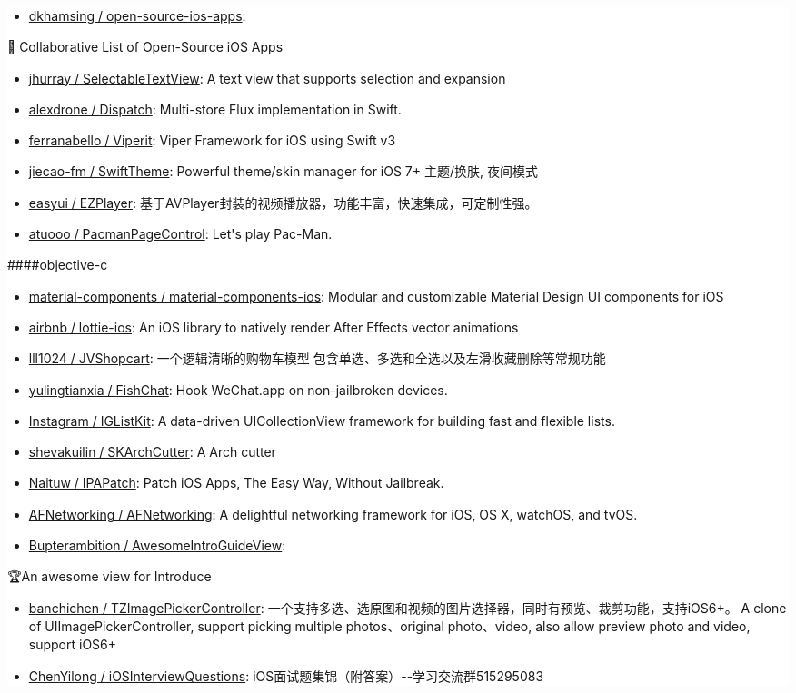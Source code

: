 * [dkhamsing / open-source-ios-apps](https://github.com/dkhamsing/open-source-ios-apps): 
        
📱 Collaborative List of Open-Source iOS Apps
      
* [jhurray / SelectableTextView](https://github.com/jhurray/SelectableTextView): 
        A text view that supports selection and expansion
      
* [alexdrone / Dispatch](https://github.com/alexdrone/Dispatch): 
        Multi-store Flux implementation in Swift.
      
* [ferranabello / Viperit](https://github.com/ferranabello/Viperit): 
        Viper Framework for iOS using Swift v3
      
* [jiecao-fm / SwiftTheme](https://github.com/jiecao-fm/SwiftTheme): 
        Powerful theme/skin manager for iOS 7+ 主题/换肤, 夜间模式
      
* [easyui / EZPlayer](https://github.com/easyui/EZPlayer): 
        基于AVPlayer封装的视频播放器，功能丰富，快速集成，可定制性强。
      
* [atuooo / PacmanPageControl](https://github.com/atuooo/PacmanPageControl): 
        Let's play Pac-Man.
      

####objective-c
* [material-components / material-components-ios](https://github.com/material-components/material-components-ios): 
        Modular and customizable Material Design UI components for iOS
      
* [airbnb / lottie-ios](https://github.com/airbnb/lottie-ios): 
        An iOS library to natively render After Effects vector animations
      
* [lll1024 / JVShopcart](https://github.com/lll1024/JVShopcart): 
        一个逻辑清晰的购物车模型 包含单选、多选和全选以及左滑收藏删除等常规功能
      
* [yulingtianxia / FishChat](https://github.com/yulingtianxia/FishChat): 
        Hook WeChat.app on non-jailbroken devices.
      
* [Instagram / IGListKit](https://github.com/Instagram/IGListKit): 
        A data-driven UICollectionView framework for building fast and flexible lists.
      
* [shevakuilin / SKArchCutter](https://github.com/shevakuilin/SKArchCutter): 
        A Arch cutter
      
* [Naituw / IPAPatch](https://github.com/Naituw/IPAPatch): 
        Patch iOS Apps, The Easy Way, Without Jailbreak.
      
* [AFNetworking / AFNetworking](https://github.com/AFNetworking/AFNetworking): 
        A delightful networking framework for iOS, OS X, watchOS, and tvOS.
      
* [Bupterambition / AwesomeIntroGuideView](https://github.com/Bupterambition/AwesomeIntroGuideView): 
        
🏆An awesome view for Introduce
      
* [banchichen / TZImagePickerController](https://github.com/banchichen/TZImagePickerController): 
        一个支持多选、选原图和视频的图片选择器，同时有预览、裁剪功能，支持iOS6+。 A clone of UIImagePickerController, support picking multiple photos、original photo、video, also allow preview photo and video, support iOS6+
      
* [ChenYilong / iOSInterviewQuestions](https://github.com/ChenYilong/iOSInterviewQuestions): 
        iOS面试题集锦（附答案）--学习交流群515295083
      
